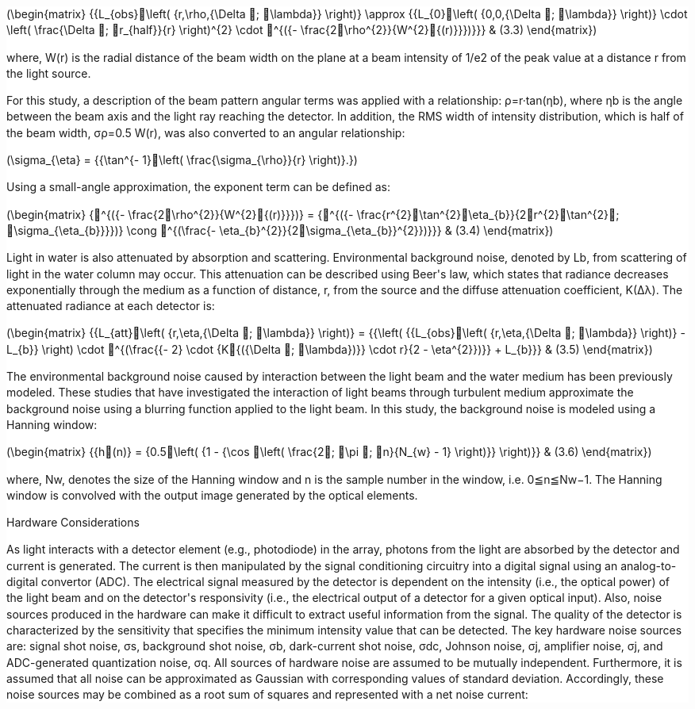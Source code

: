 \(\begin{matrix}
{{L_{obs}\left( {r,\rho,{\Delta \; \lambda}} \right)} \approx {{L_{0}\left( {0,0,{\Delta \; \lambda}} \right)} \cdot \left( \frac{\Delta \; r_{half}}{r} \right)^{2} \cdot ^{({- \frac{2\rho^{2}}{W^{2}{(r)}}})}}} & (3.3)
\end{matrix}\)

where, W(r) is the radial distance of the beam width on the plane at a beam intensity of 1/e2 of the peak value at a distance r from the light source.

For this study, a description of the beam pattern angular terms was applied with a relationship: ρ=r·tan(ηb), where ηb is the angle between the beam axis and the light ray reaching the detector. In addition, the RMS width of intensity distribution, which is half of the beam width, σρ=0.5 W(r), was also converted to an angular relationship:

\(\sigma_{\eta} = {{\tan^{- 1}\left( \frac{\sigma_{\rho}}{r} \right)}.}\)

Using a small-angle approximation, the exponent term can be defined as:

\(\begin{matrix}
{^{({- \frac{2\rho^{2}}{W^{2}{(r)}}})} = {^{({- \frac{r^{2}\tan^{2}\eta_{b}}{2r^{2}\tan^{2}\; \sigma_{\eta_{b}}}})} \cong ^{(\frac{- \eta_{b}^{2}}{2\sigma_{\eta_{b}}^{2}})}}} & (3.4)
\end{matrix}\)

Light in water is also attenuated by absorption and scattering. Environmental background noise, denoted by Lb, from scattering of light in the water column may occur. This attenuation can be described using Beer's law, which states that radiance decreases exponentially through the medium as a function of distance, r, from the source and the diffuse attenuation coefficient, K(Δλ). The attenuated radiance at each detector is:

\(\begin{matrix}
{{L_{att}\left( {r,\eta,{\Delta \; \lambda}} \right)} = {{\left( {{L_{obs}\left( {r,\eta,{\Delta \; \lambda}} \right)} - L_{b}} \right) \cdot ^{(\frac{{- 2} \cdot {K{({\Delta \; \lambda})}} \cdot r}{2 - \eta^{2}})}} + L_{b}}} & (3.5)
\end{matrix}\)

The environmental background noise caused by interaction between the light beam and the water medium has been previously modeled. These studies that have investigated the interaction of light beams through turbulent medium approximate the background noise using a blurring function applied to the light beam. In this study, the background noise is modeled using a Hanning window:

\(\begin{matrix}
{{h(n)} = {0.5\left( {1 - {\cos \left( \frac{2\; \pi \; n}{N_{w} - 1} \right)}} \right)}} & (3.6)
\end{matrix}\)

where, Nw, denotes the size of the Hanning window and n is the sample number in the window, i.e. 0≦n≦Nw−1. The Hanning window is convolved with the output image generated by the optical elements.

Hardware Considerations

As light interacts with a detector element (e.g., photodiode) in the array, photons from the light are absorbed by the detector and current is generated. The current is then manipulated by the signal conditioning circuitry into a digital signal using an analog-to-digital convertor (ADC). The electrical signal measured by the detector is dependent on the intensity (i.e., the optical power) of the light beam and on the detector's responsivity (i.e., the electrical output of a detector for a given optical input). Also, noise sources produced in the hardware can make it difficult to extract useful information from the signal. The quality of the detector is characterized by the sensitivity that specifies the minimum intensity value that can be detected. The key hardware noise sources are: signal shot noise, σs, background shot noise, σb, dark-current shot noise, σdc, Johnson noise, σj, amplifier noise, σj, and ADC-generated quantization noise, σq. All sources of hardware noise are assumed to be mutually independent. Furthermore, it is assumed that all noise can be approximated as Gaussian with corresponding values of standard deviation. Accordingly, these noise sources may be combined as a root sum of squares and represented with a net noise current:
